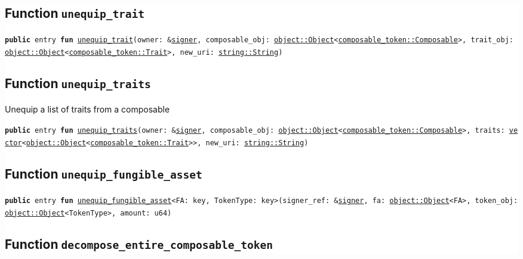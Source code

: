 ## Function `unequip_trait`



<pre><code><b>public</b> entry <b>fun</b> <a href="composable_token_entry.md#0x5fe4421182921f3f4c847bb30127e25138ef463455c5981e7726fa08ce42855e_composable_token_entry_unequip_trait">unequip_trait</a>(owner: &<a href="">signer</a>, composable_obj: <a href="_Object">object::Object</a>&lt;<a href="composable_token.md#0x5fe4421182921f3f4c847bb30127e25138ef463455c5981e7726fa08ce42855e_composable_token_Composable">composable_token::Composable</a>&gt;, trait_obj: <a href="_Object">object::Object</a>&lt;<a href="composable_token.md#0x5fe4421182921f3f4c847bb30127e25138ef463455c5981e7726fa08ce42855e_composable_token_Trait">composable_token::Trait</a>&gt;, new_uri: <a href="_String">string::String</a>)
</code></pre>



<a id="0x5fe4421182921f3f4c847bb30127e25138ef463455c5981e7726fa08ce42855e_composable_token_entry_unequip_traits"></a>

## Function `unequip_traits`

Unequip a list of traits from a composable


<pre><code><b>public</b> entry <b>fun</b> <a href="composable_token_entry.md#0x5fe4421182921f3f4c847bb30127e25138ef463455c5981e7726fa08ce42855e_composable_token_entry_unequip_traits">unequip_traits</a>(owner: &<a href="">signer</a>, composable_obj: <a href="_Object">object::Object</a>&lt;<a href="composable_token.md#0x5fe4421182921f3f4c847bb30127e25138ef463455c5981e7726fa08ce42855e_composable_token_Composable">composable_token::Composable</a>&gt;, traits: <a href="">vector</a>&lt;<a href="_Object">object::Object</a>&lt;<a href="composable_token.md#0x5fe4421182921f3f4c847bb30127e25138ef463455c5981e7726fa08ce42855e_composable_token_Trait">composable_token::Trait</a>&gt;&gt;, new_uri: <a href="_String">string::String</a>)
</code></pre>



<a id="0x5fe4421182921f3f4c847bb30127e25138ef463455c5981e7726fa08ce42855e_composable_token_entry_unequip_fungible_asset"></a>

## Function `unequip_fungible_asset`



<pre><code><b>public</b> entry <b>fun</b> <a href="composable_token_entry.md#0x5fe4421182921f3f4c847bb30127e25138ef463455c5981e7726fa08ce42855e_composable_token_entry_unequip_fungible_asset">unequip_fungible_asset</a>&lt;FA: key, TokenType: key&gt;(signer_ref: &<a href="">signer</a>, fa: <a href="_Object">object::Object</a>&lt;FA&gt;, token_obj: <a href="_Object">object::Object</a>&lt;TokenType&gt;, amount: u64)
</code></pre>



<a id="0x5fe4421182921f3f4c847bb30127e25138ef463455c5981e7726fa08ce42855e_composable_token_entry_decompose_entire_composable_token"></a>

## Function `decompose_entire_composable_token`
